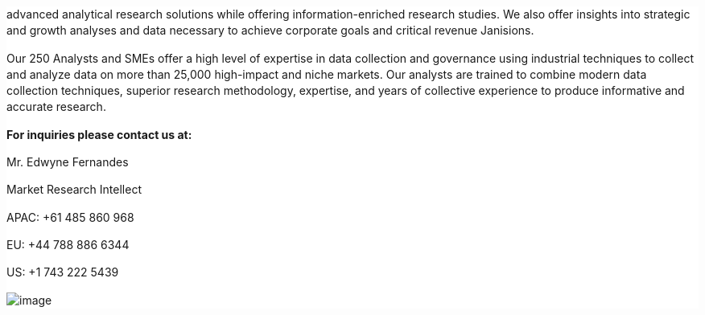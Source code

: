 advanced analytical research solutions while offering information-enriched research studies.&nbsp;</span>We also offer insights into strategic and growth analyses and data necessary to achieve corporate goals and critical revenue Janisions.</p><p><span class="">Our 250 Analysts and SMEs offer a high level of expertise in data collection and governance using industrial techniques to collect and analyze data on more than 25,000 high-impact and niche markets. Our analysts are trained to combine modern data collection techniques, superior research methodology, expertise, and years of collective experience to produce informative and accurate research.</span></p><p><strong>For inquiries please contact us at:</strong></p><p>Mr. Edwyne Fernandes</p><p>Market Research Intellect</p><p>APAC: +61 485 860 968</p><p>EU: +44 788 886 6344</p><p>US: +1 743 222 5439</p>
![image](https://github.com/user-attachments/assets/5dd7154c-3e03-4b3b-9c57-db6bc7e9db85)
